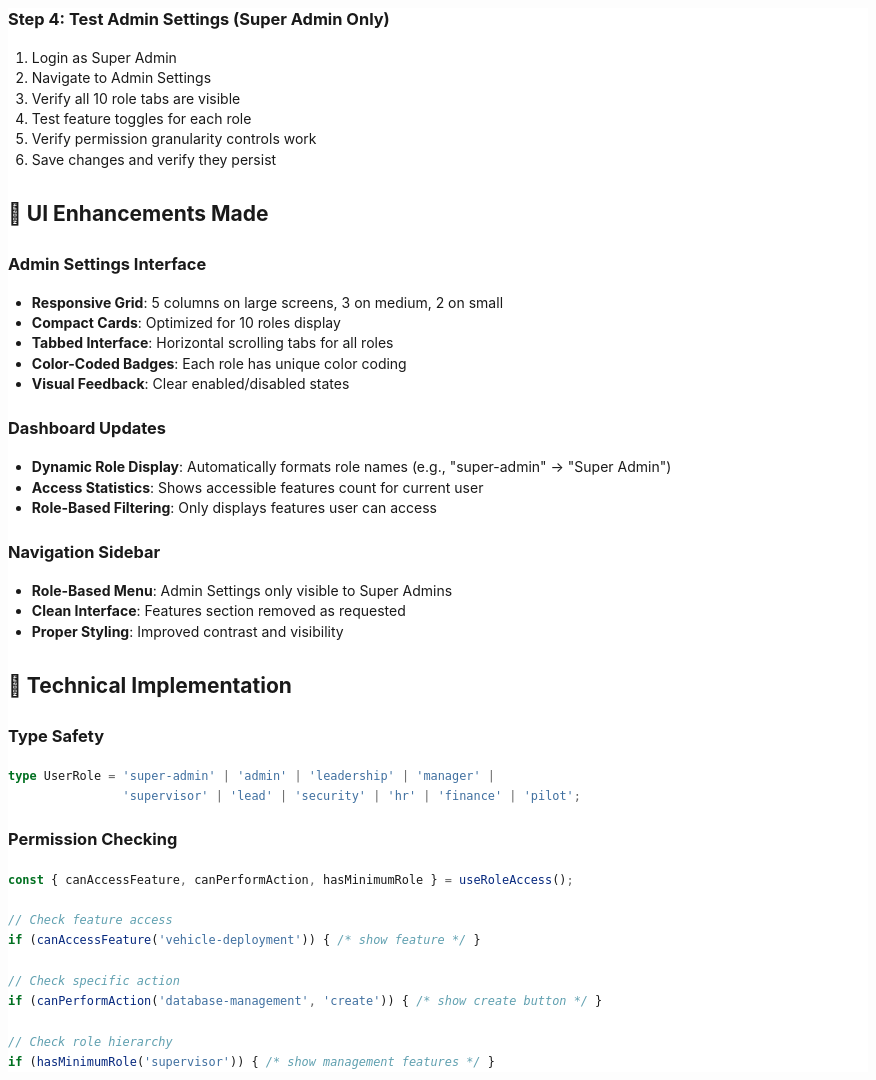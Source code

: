 ### **Step 4: Test Admin Settings (Super Admin Only)**
1. Login as Super Admin
2. Navigate to Admin Settings
3. Verify all 10 role tabs are visible
4. Test feature toggles for each role
5. Verify permission granularity controls work
6. Save changes and verify they persist

## 🎨 **UI Enhancements Made**

### **Admin Settings Interface**
- **Responsive Grid**: 5 columns on large screens, 3 on medium, 2 on small
- **Compact Cards**: Optimized for 10 roles display
- **Tabbed Interface**: Horizontal scrolling tabs for all roles
- **Color-Coded Badges**: Each role has unique color coding
- **Visual Feedback**: Clear enabled/disabled states

### **Dashboard Updates**
- **Dynamic Role Display**: Automatically formats role names (e.g., "super-admin" → "Super Admin")
- **Access Statistics**: Shows accessible features count for current user
- **Role-Based Filtering**: Only displays features user can access

### **Navigation Sidebar**
- **Role-Based Menu**: Admin Settings only visible to Super Admins
- **Clean Interface**: Features section removed as requested
- **Proper Styling**: Improved contrast and visibility

## 🔧 **Technical Implementation**

### **Type Safety**
```typescript
type UserRole = 'super-admin' | 'admin' | 'leadership' | 'manager' | 
                'supervisor' | 'lead' | 'security' | 'hr' | 'finance' | 'pilot';
```

### **Permission Checking**
```typescript
const { canAccessFeature, canPerformAction, hasMinimumRole } = useRoleAccess();

// Check feature access
if (canAccessFeature('vehicle-deployment')) { /* show feature */ }

// Check specific action
if (canPerformAction('database-management', 'create')) { /* show create button */ }

// Check role hierarchy
if (hasMinimumRole('supervisor')) { /* show management features */ }
```
